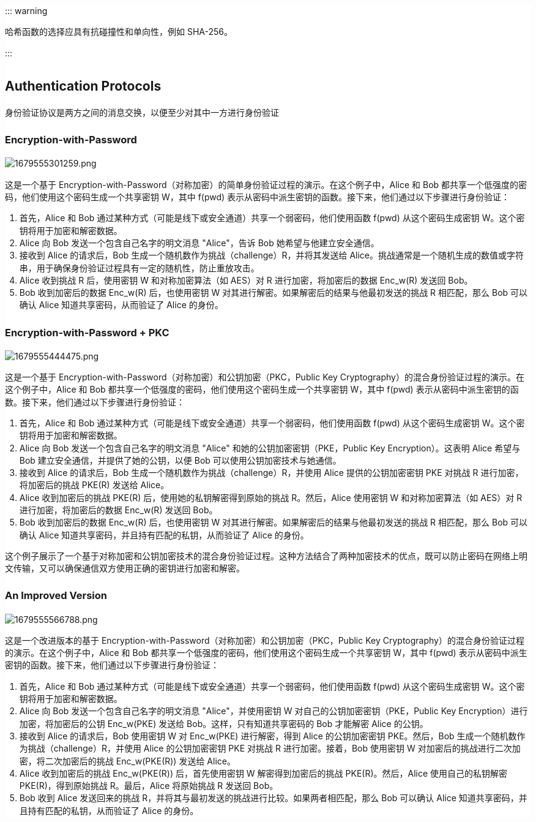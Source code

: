 ::: warning

哈希函数的选择应具有抗碰撞性和单向性，例如 SHA-256。

:::

## Authentication Protocols

身份验证协议是两方之间的消息交换，以便至少对其中一方进行身份验证

### Encryption-with-Password

![1679555301259.png](https://pic.hanjiaming.com.cn/2023/03/23/5476b08619b0c.png)

这是一个基于 Encryption-with-Password（对称加密）的简单身份验证过程的演示。在这个例子中，Alice 和 Bob 都共享一个低强度的密码，他们使用这个密码生成一个共享密钥 W，其中 f(pwd) 表示从密码中派生密钥的函数。接下来，他们通过以下步骤进行身份验证：

1. 首先，Alice 和 Bob 通过某种方式（可能是线下或安全通道）共享一个弱密码，他们使用函数 f(pwd) 从这个密码生成密钥 W。这个密钥将用于加密和解密数据。
2. Alice 向 Bob 发送一个包含自己名字的明文消息 "Alice"，告诉 Bob 她希望与他建立安全通信。
3. 接收到 Alice 的请求后，Bob 生成一个随机数作为挑战（challenge）R，并将其发送给 Alice。挑战通常是一个随机生成的数值或字符串，用于确保身份验证过程具有一定的随机性，防止重放攻击。
4. Alice 收到挑战 R 后，使用密钥 W 和对称加密算法（如 AES）对 R 进行加密，将加密后的数据 Enc_w(R) 发送回 Bob。
5. Bob 收到加密后的数据 Enc_w(R) 后，也使用密钥 W 对其进行解密。如果解密后的结果与他最初发送的挑战 R 相匹配，那么 Bob 可以确认 Alice 知道共享密码，从而验证了 Alice 的身份。

### Encryption-with-Password + PKC

![1679555444475.png](https://pic.hanjiaming.com.cn/2023/03/23/404088f520329.png)

这是一个基于 Encryption-with-Password（对称加密）和公钥加密（PKC，Public Key Cryptography）的混合身份验证过程的演示。在这个例子中，Alice 和 Bob 都共享一个低强度的密码，他们使用这个密码生成一个共享密钥 W，其中 f(pwd) 表示从密码中派生密钥的函数。接下来，他们通过以下步骤进行身份验证：

1. 首先，Alice 和 Bob 通过某种方式（可能是线下或安全通道）共享一个弱密码，他们使用函数 f(pwd) 从这个密码生成密钥 W。这个密钥将用于加密和解密数据。
2. Alice 向 Bob 发送一个包含自己名字的明文消息 "Alice" 和她的公钥加密密钥（PKE，Public Key Encryption）。这表明 Alice 希望与 Bob 建立安全通信，并提供了她的公钥，以便 Bob 可以使用公钥加密技术与她通信。
3. 接收到 Alice 的请求后，Bob 生成一个随机数作为挑战（challenge）R，并使用 Alice 提供的公钥加密密钥 PKE 对挑战 R 进行加密，将加密后的挑战 PKE(R) 发送给 Alice。
4. Alice 收到加密后的挑战 PKE(R) 后，使用她的私钥解密得到原始的挑战 R。然后，Alice 使用密钥 W 和对称加密算法（如 AES）对 R 进行加密，将加密后的数据 Enc_w(R) 发送回 Bob。
5. Bob 收到加密后的数据 Enc_w(R) 后，也使用密钥 W 对其进行解密。如果解密后的结果与他最初发送的挑战 R 相匹配，那么 Bob 可以确认 Alice 知道共享密码，并且持有匹配的私钥，从而验证了 Alice 的身份。

这个例子展示了一个基于对称加密和公钥加密技术的混合身份验证过程。这种方法结合了两种加密技术的优点，既可以防止密码在网络上明文传输，又可以确保通信双方使用正确的密钥进行加密和解密。

### An Improved Version

![1679555566788.png](https://pic.hanjiaming.com.cn/2023/03/23/89574ea045318.png)

这是一个改进版本的基于 Encryption-with-Password（对称加密）和公钥加密（PKC，Public Key Cryptography）的混合身份验证过程的演示。在这个例子中，Alice 和 Bob 都共享一个低强度的密码，他们使用这个密码生成一个共享密钥 W，其中 f(pwd) 表示从密码中派生密钥的函数。接下来，他们通过以下步骤进行身份验证：

1. 首先，Alice 和 Bob 通过某种方式（可能是线下或安全通道）共享一个弱密码，他们使用函数 f(pwd) 从这个密码生成密钥 W。这个密钥将用于加密和解密数据。
2. Alice 向 Bob 发送一个包含自己名字的明文消息 "Alice"，并使用密钥 W 对自己的公钥加密密钥（PKE，Public Key Encryption）进行加密，将加密后的公钥 Enc_w(PKE) 发送给 Bob。这样，只有知道共享密码的 Bob 才能解密 Alice 的公钥。
3. 接收到 Alice 的请求后，Bob 使用密钥 W 对 Enc_w(PKE) 进行解密，得到 Alice 的公钥加密密钥 PKE。然后，Bob 生成一个随机数作为挑战（challenge）R，并使用 Alice 的公钥加密密钥 PKE 对挑战 R 进行加密。接着，Bob 使用密钥 W 对加密后的挑战进行二次加密，将二次加密后的挑战 Enc_w(PKE(R)) 发送给 Alice。
4. Alice 收到加密后的挑战 Enc_w(PKE(R)) 后，首先使用密钥 W 解密得到加密后的挑战 PKE(R)。然后，Alice 使用自己的私钥解密 PKE(R)，得到原始挑战 R。最后，Alice 将原始挑战 R 发送回 Bob。
5. Bob 收到 Alice 发送回来的挑战 R，并将其与最初发送的挑战进行比较。如果两者相匹配，那么 Bob 可以确认 Alice 知道共享密码，并且持有匹配的私钥，从而验证了 Alice 的身份。
